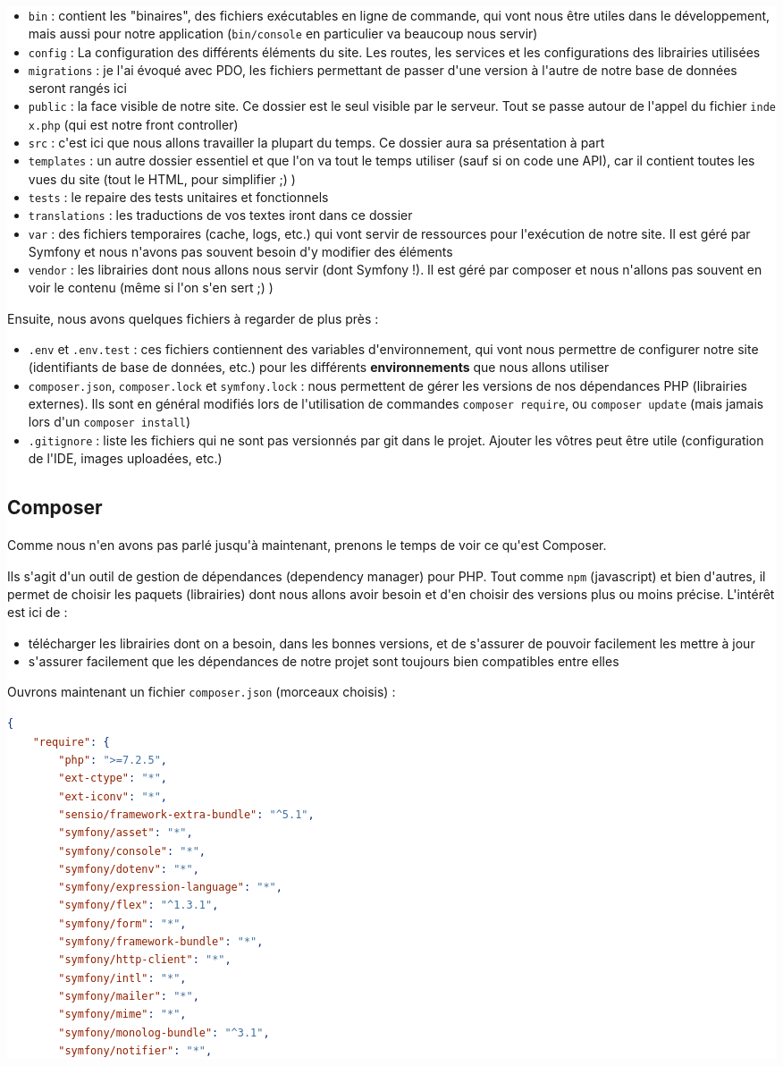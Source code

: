 - `bin` : contient les "binaires", des fichiers exécutables en ligne de commande, qui vont nous être utiles dans le développement, mais aussi pour notre application (`bin/console` en particulier va beaucoup nous servir)
- `config` : La configuration des différents éléments du site. Les routes, les services et les configurations des librairies utilisées
- `migrations` : je l'ai évoqué avec PDO, les fichiers permettant de passer d'une version à l'autre de notre base de données seront rangés ici
- `public` : la face visible de notre site. Ce dossier est le seul visible par le serveur. Tout se passe autour de l'appel du fichier `index.php` (qui est notre front controller)
- `src` : c'est ici que nous allons travailler la plupart du temps. Ce dossier aura sa présentation à part
- `templates` : un autre dossier essentiel et que l'on va tout le temps utiliser (sauf si on code une API), car il contient toutes les vues du site (tout le HTML, pour simplifier ;) )
- `tests` : le repaire des tests unitaires et fonctionnels
- `translations` : les traductions de vos textes iront dans ce dossier
- `var` : des fichiers temporaires (cache, logs, etc.) qui vont servir de ressources pour l'exécution de notre site. Il est géré par Symfony et nous n'avons pas souvent besoin d'y modifier des éléments
- `vendor` : les librairies dont nous allons nous servir (dont Symfony !). Il est géré par composer et nous n'allons pas souvent en voir le contenu (même si l'on s'en sert ;) )

Ensuite, nous avons quelques fichiers à regarder de plus près : 

- `.env` et `.env.test` : ces fichiers contiennent des variables d'environnement, qui vont nous permettre de configurer notre site (identifiants de base de données, etc.) pour les différents **environnements** que nous allons utiliser
- `composer.json`, `composer.lock` et `symfony.lock` : nous permettent de gérer les versions de nos dépendances PHP (librairies externes). Ils sont en général modifiés lors de l'utilisation de commandes `composer require`, ou `composer update` (mais jamais lors d'un `composer install`)
- `.gitignore` : liste les fichiers qui ne sont pas versionnés par git dans le projet. Ajouter les vôtres peut être utile (configuration de l'IDE, images uploadées, etc.)

## Composer

Comme nous n'en avons pas parlé jusqu'à maintenant, prenons le temps de voir ce qu'est Composer.

Ils s'agit d'un outil de gestion de dépendances (dependency manager) pour PHP. Tout comme `npm` (javascript) et bien d'autres, il permet de choisir les paquets (librairies) dont nous allons avoir besoin et d'en choisir des versions plus ou moins précise. L'intérêt est ici de :
- télécharger les librairies dont on a besoin, dans les bonnes versions, et de s'assurer de pouvoir facilement les mettre à jour
- s'assurer facilement que les dépendances de notre projet sont toujours bien compatibles entre elles

Ouvrons maintenant un fichier `composer.json` (morceaux choisis) :

```json
{
    "require": {
        "php": ">=7.2.5",
        "ext-ctype": "*",
        "ext-iconv": "*",
        "sensio/framework-extra-bundle": "^5.1",
        "symfony/asset": "*",
        "symfony/console": "*",
        "symfony/dotenv": "*",
        "symfony/expression-language": "*",
        "symfony/flex": "^1.3.1",
        "symfony/form": "*",
        "symfony/framework-bundle": "*",
        "symfony/http-client": "*",
        "symfony/intl": "*",
        "symfony/mailer": "*",
        "symfony/mime": "*",
        "symfony/monolog-bundle": "^3.1",
        "symfony/notifier": "*",
```